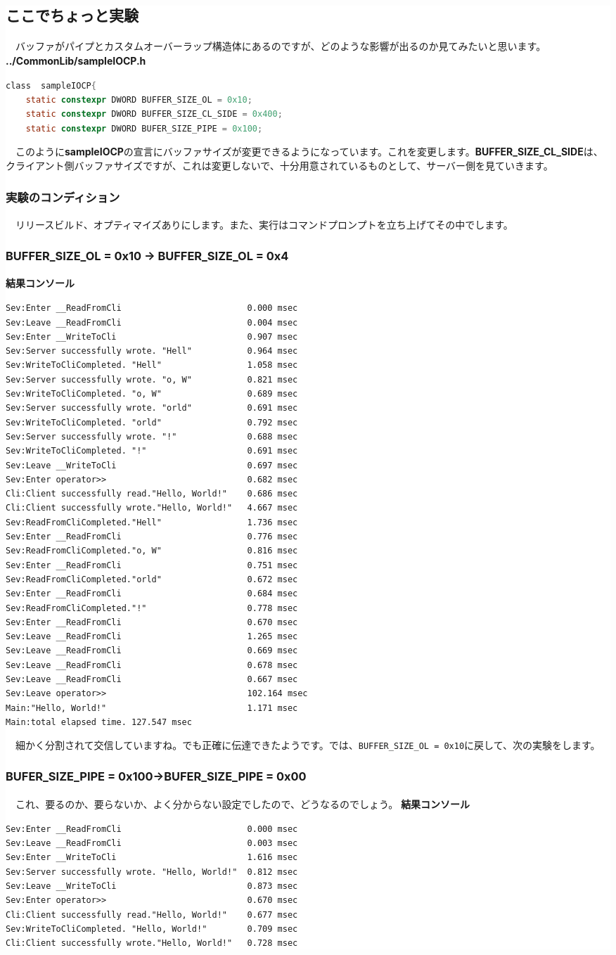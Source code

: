 ## ここでちょっと実験
　バッファがパイプとカスタムオーバーラップ構造体にあるのですが、どのような影響が出るのか見てみたいと思います。
**../CommonLib/sampleIOCP.h**
```../CommonLib/sampleIOCP.h
class  sampleIOCP{
	static constexpr DWORD BUFFER_SIZE_OL = 0x10;
	static constexpr DWORD BUFFER_SIZE_CL_SIDE = 0x400;
	static constexpr DWORD BUFER_SIZE_PIPE = 0x100;
```
　このように**sampleIOCP**の宣言にバッファサイズが変更できるようになっています。これを変更します。**BUFFER_SIZE_CL_SIDE**は、クライアント側バッファサイズですが、これは変更しないで、十分用意されているものとして、サーバー側を見ていきます。
### 実験のコンディション
　リリースビルド、オプティマイズありにします。また、実行はコマンドプロンプトを立ち上げてその中でします。
### BUFFER_SIZE_OL = 0x10 -> BUFFER_SIZE_OL = 0x4
**結果コンソール**
```結果コンソール.
Sev:Enter __ReadFromCli                         0.000 msec
Sev:Leave __ReadFromCli                         0.004 msec
Sev:Enter __WriteToCli                          0.907 msec
Sev:Server successfully wrote. "Hell"           0.964 msec
Sev:WriteToCliCompleted. "Hell"                 1.058 msec
Sev:Server successfully wrote. "o, W"           0.821 msec
Sev:WriteToCliCompleted. "o, W"                 0.689 msec
Sev:Server successfully wrote. "orld"           0.691 msec
Sev:WriteToCliCompleted. "orld"                 0.792 msec
Sev:Server successfully wrote. "!"              0.688 msec
Sev:WriteToCliCompleted. "!"                    0.691 msec
Sev:Leave __WriteToCli                          0.697 msec
Sev:Enter operator>>                            0.682 msec
Cli:Client successfully read."Hello, World!"    0.686 msec
Cli:Client successfully wrote."Hello, World!"   4.667 msec
Sev:ReadFromCliCompleted."Hell"                 1.736 msec
Sev:Enter __ReadFromCli                         0.776 msec
Sev:ReadFromCliCompleted."o, W"                 0.816 msec
Sev:Enter __ReadFromCli                         0.751 msec
Sev:ReadFromCliCompleted."orld"                 0.672 msec
Sev:Enter __ReadFromCli                         0.684 msec
Sev:ReadFromCliCompleted."!"                    0.778 msec
Sev:Enter __ReadFromCli                         0.670 msec
Sev:Leave __ReadFromCli                         1.265 msec
Sev:Leave __ReadFromCli                         0.669 msec
Sev:Leave __ReadFromCli                         0.678 msec
Sev:Leave __ReadFromCli                         0.667 msec
Sev:Leave operator>>                            102.164 msec
Main:"Hello, World!"                            1.171 msec
Main:total elapsed time. 127.547 msec
```
　細かく分割されて交信していますね。でも正確に伝達できたようです。では、`BUFFER_SIZE_OL = 0x10`に戻して、次の実験をします。
### BUFER_SIZE_PIPE = 0x100->BUFER_SIZE_PIPE = 0x00
　これ、要るのか、要らないか、よく分からない設定でしたので、どうなるのでしょう。
**結果コンソール**
```結果コンソール.
Sev:Enter __ReadFromCli                         0.000 msec
Sev:Leave __ReadFromCli                         0.003 msec
Sev:Enter __WriteToCli                          1.616 msec
Sev:Server successfully wrote. "Hello, World!"  0.812 msec
Sev:Leave __WriteToCli                          0.873 msec
Sev:Enter operator>>                            0.670 msec
Cli:Client successfully read."Hello, World!"    0.677 msec
Sev:WriteToCliCompleted. "Hello, World!"        0.709 msec
Cli:Client successfully wrote."Hello, World!"   0.728 msec
```